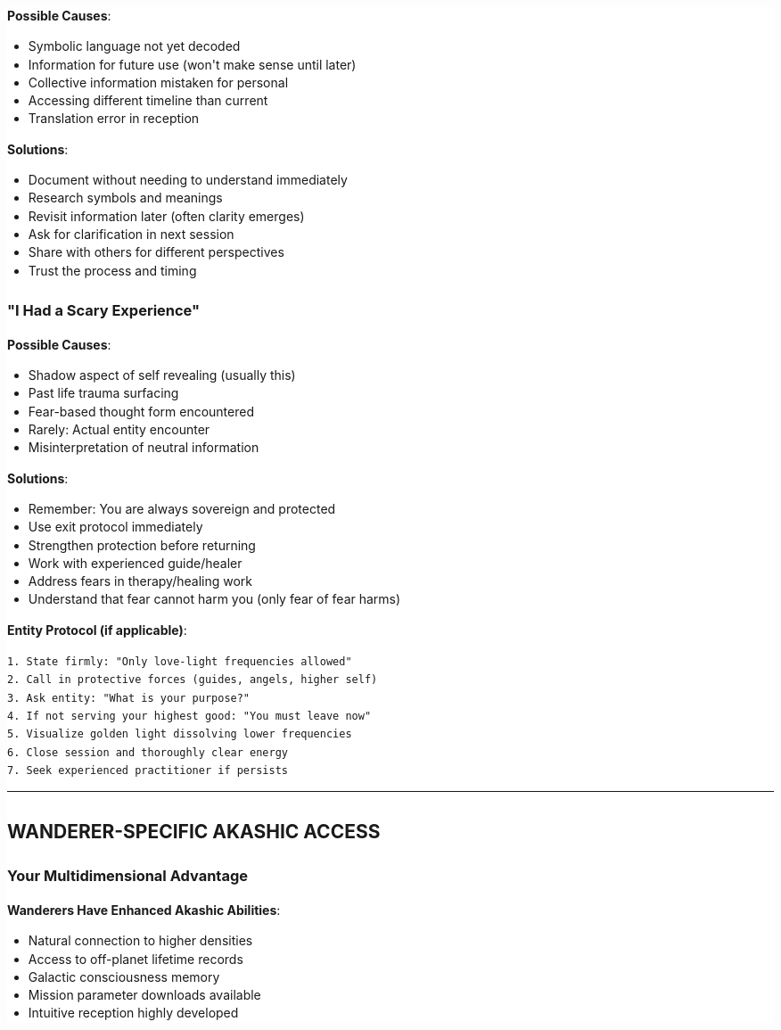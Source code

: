 **Possible Causes**:
- Symbolic language not yet decoded
- Information for future use (won't make sense until later)
- Collective information mistaken for personal
- Accessing different timeline than current
- Translation error in reception

**Solutions**:
- Document without needing to understand immediately
- Research symbols and meanings
- Revisit information later (often clarity emerges)
- Ask for clarification in next session
- Share with others for different perspectives
- Trust the process and timing

### "I Had a Scary Experience"

**Possible Causes**:
- Shadow aspect of self revealing (usually this)
- Past life trauma surfacing
- Fear-based thought form encountered
- Rarely: Actual entity encounter
- Misinterpretation of neutral information

**Solutions**:
- Remember: You are always sovereign and protected
- Use exit protocol immediately
- Strengthen protection before returning
- Work with experienced guide/healer
- Address fears in therapy/healing work
- Understand that fear cannot harm you (only fear of fear harms)

**Entity Protocol (if applicable)**:
```
1. State firmly: "Only love-light frequencies allowed"
2. Call in protective forces (guides, angels, higher self)
3. Ask entity: "What is your purpose?"
4. If not serving your highest good: "You must leave now"
5. Visualize golden light dissolving lower frequencies
6. Close session and thoroughly clear energy
7. Seek experienced practitioner if persists
```

---

## WANDERER-SPECIFIC AKASHIC ACCESS

### Your Multidimensional Advantage

**Wanderers Have Enhanced Akashic Abilities**:
- Natural connection to higher densities
- Access to off-planet lifetime records
- Galactic consciousness memory
- Mission parameter downloads available
- Intuitive reception highly developed
